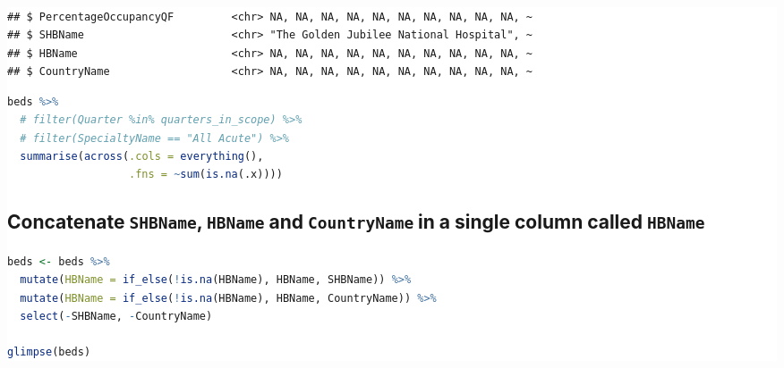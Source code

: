 ```
## $ PercentageOccupancyQF         <chr> NA, NA, NA, NA, NA, NA, NA, NA, NA, NA, ~
## $ SHBName                       <chr> "The Golden Jubilee National Hospital", ~
## $ HBName                        <chr> NA, NA, NA, NA, NA, NA, NA, NA, NA, NA, ~
## $ CountryName                   <chr> NA, NA, NA, NA, NA, NA, NA, NA, NA, NA, ~
```



```r
beds %>%
  # filter(Quarter %in% quarters_in_scope) %>%
  # filter(SpecialtyName == "All Acute") %>% 
  summarise(across(.cols = everything(),
                   .fns = ~sum(is.na(.x))))
```

<div data-pagedtable="false">
  <script data-pagedtable-source type="application/json">
{"columns":[{"label":["Quarter"],"name":[1],"type":["int"],"align":["right"]},{"label":["QuarterQF"],"name":[2],"type":["int"],"align":["right"]},{"label":["HB"],"name":[3],"type":["int"],"align":["right"]},{"label":["HBQF"],"name":[4],"type":["int"],"align":["right"]},{"label":["Location"],"name":[5],"type":["int"],"align":["right"]},{"label":["LocationQF"],"name":[6],"type":["int"],"align":["right"]},{"label":["Specialty"],"name":[7],"type":["int"],"align":["right"]},{"label":["SpecialtyQF"],"name":[8],"type":["int"],"align":["right"]},{"label":["SpecialtyName"],"name":[9],"type":["int"],"align":["right"]},{"label":["SpecialtyNameQF"],"name":[10],"type":["int"],"align":["right"]},{"label":["AllStaffedBeds"],"name":[11],"type":["int"],"align":["right"]},{"label":["AllStaffedBedsQF"],"name":[12],"type":["int"],"align":["right"]},{"label":["TotalOccupiedBeds"],"name":[13],"type":["int"],"align":["right"]},{"label":["TotalOccupiedBedsQF"],"name":[14],"type":["int"],"align":["right"]},{"label":["AverageAvailableStaffedBeds"],"name":[15],"type":["int"],"align":["right"]},{"label":["AverageAvailableStaffedBedsQF"],"name":[16],"type":["int"],"align":["right"]},{"label":["AverageOccupiedBeds"],"name":[17],"type":["int"],"align":["right"]},{"label":["AverageOccupiedBedsQF"],"name":[18],"type":["int"],"align":["right"]},{"label":["PercentageOccupancy"],"name":[19],"type":["int"],"align":["right"]},{"label":["PercentageOccupancyQF"],"name":[20],"type":["int"],"align":["right"]},{"label":["SHBName"],"name":[21],"type":["int"],"align":["right"]},{"label":["HBName"],"name":[22],"type":["int"],"align":["right"]},{"label":["CountryName"],"name":[23],"type":["int"],"align":["right"]}],"data":[{"1":"0","2":"310","3":"0","4":"354","5":"0","6":"249","7":"361","8":"0","9":"0","10":"0","11":"0","12":"361","13":"0","14":"361","15":"0","16":"361","17":"0","18":"361","19":"0","20":"361","21":"347","22":"21","23":"354"}],"options":{"columns":{"min":{},"max":[10]},"rows":{"min":[10],"max":[10]},"pages":{}}}
  </script>
</div>

## Concatenate ``SHBName``, ``HBName`` and ``CountryName`` in a single column called ``HBName``

```r
beds <- beds %>%
  mutate(HBName = if_else(!is.na(HBName), HBName, SHBName)) %>%
  mutate(HBName = if_else(!is.na(HBName), HBName, CountryName)) %>%
  select(-SHBName, -CountryName)

glimpse(beds)
```
